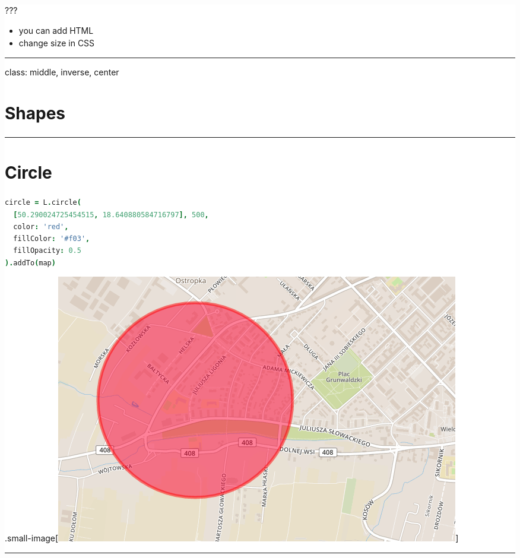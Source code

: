 ???

- you can add HTML
- change size in CSS

---

class: middle, inverse, center

# Shapes

---

# Circle

```coffee
circle = L.circle(
  [50.290024725454515, 18.640880584716797], 500,
  color: 'red',
  fillColor: '#f03',
  fillOpacity: 0.5
).addTo(map)

```

.small-image[![Circle](./images/circle.png)]

---
